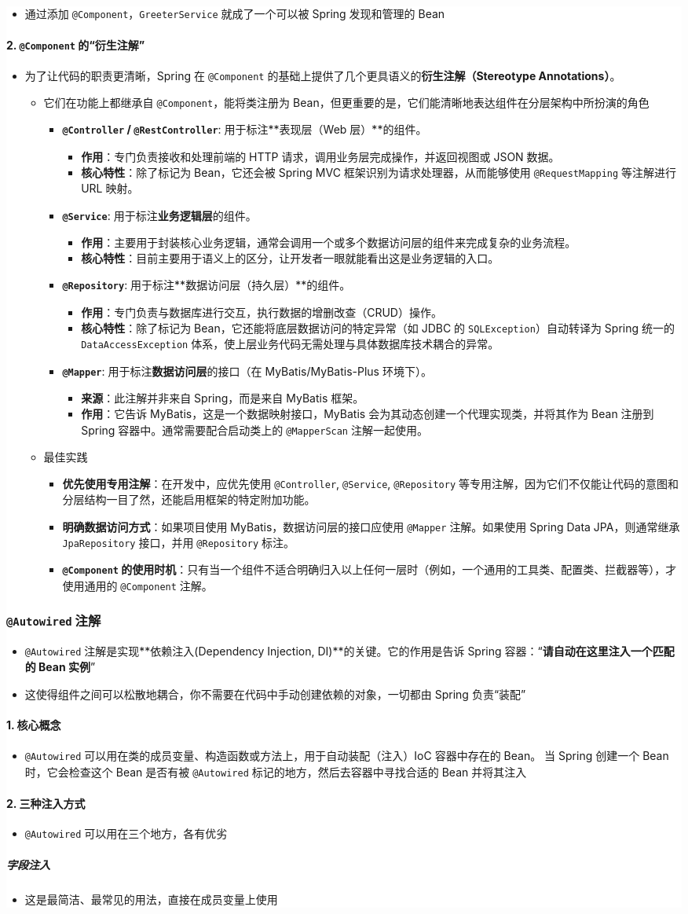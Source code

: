   - 通过添加 `@Component`，`GreeterService` 就成了一个可以被 Spring 发现和管理的 Bean



#### 2. `@Component` 的“衍生注解”

- 为了让代码的职责更清晰，Spring 在 `@Component` 的基础上提供了几个更具语义的**衍生注解（Stereotype Annotations）**。

  - 它们在功能上都继承自 `@Component`，能将类注册为 Bean，但更重要的是，它们能清晰地表达组件在分层架构中所扮演的角色

    - **`@Controller` / `@RestController`**: 用于标注**表现层（Web 层）**的组件。
      - **作用**：专门负责接收和处理前端的 HTTP 请求，调用业务层完成操作，并返回视图或 JSON 数据。
      - **核心特性**：除了标记为 Bean，它还会被 Spring MVC 框架识别为请求处理器，从而能够使用 `@RequestMapping` 等注解进行 URL 映射。

    - **`@Service`**: 用于标注**业务逻辑层**的组件。
      - **作用**：主要用于封装核心业务逻辑，通常会调用一个或多个数据访问层的组件来完成复杂的业务流程。
      - **核心特性**：目前主要用于语义上的区分，让开发者一眼就能看出这是业务逻辑的入口。

    - **`@Repository`**: 用于标注**数据访问层（持久层）**的组件。
      - **作用**：专门负责与数据库进行交互，执行数据的增删改查（CRUD）操作。
      - **核心特性**：除了标记为 Bean，它还能将底层数据访问的特定异常（如 JDBC 的 `SQLException`）自动转译为 Spring 统一的 `DataAccessException` 体系，使上层业务代码无需处理与具体数据库技术耦合的异常。

    - **`@Mapper`**: 用于标注**数据访问层**的接口（在 MyBatis/MyBatis-Plus 环境下）。
      - **来源**：此注解并非来自 Spring，而是来自 MyBatis 框架。
      - **作用**：它告诉 MyBatis，这是一个数据映射接口，MyBatis 会为其动态创建一个代理实现类，并将其作为 Bean 注册到 Spring 容器中。通常需要配合启动类上的 `@MapperScan` 注解一起使用。

  - 最佳实践

    - **优先使用专用注解**：在开发中，应优先使用 `@Controller`, `@Service`, `@Repository` 等专用注解，因为它们不仅能让代码的意图和分层结构一目了然，还能启用框架的特定附加功能。

    - **明确数据访问方式**：如果项目使用 MyBatis，数据访问层的接口应使用 `@Mapper` 注解。如果使用 Spring Data JPA，则通常继承 `JpaRepository` 接口，并用 `@Repository` 标注。

    - **`@Component` 的使用时机**：只有当一个组件不适合明确归入以上任何一层时（例如，一个通用的工具类、配置类、拦截器等），才使用通用的 `@Component` 注解。



### `@Autowired` 注解

- `@Autowired` 注解是实现**依赖注入(Dependency Injection, DI)**的关键。它的作用是告诉 Spring 容器：“**请自动在这里注入一个匹配的 Bean 实例**”

- 这使得组件之间可以松散地耦合，你不需要在代码中手动创建依赖的对象，一切都由 Spring 负责“装配”

#### 1. 核心概念

- `@Autowired` 可以用在类的成员变量、构造函数或方法上，用于自动装配（注入）IoC 容器中存在的 Bean。
  当 Spring 创建一个 Bean 时，它会检查这个 Bean 是否有被 `@Autowired` 标记的地方，然后去容器中寻找合适的 Bean 并将其注入

#### 2. 三种注入方式

- `@Autowired` 可以用在三个地方，各有优劣



##### 字段注入

- 这是最简洁、最常见的用法，直接在成员变量上使用
